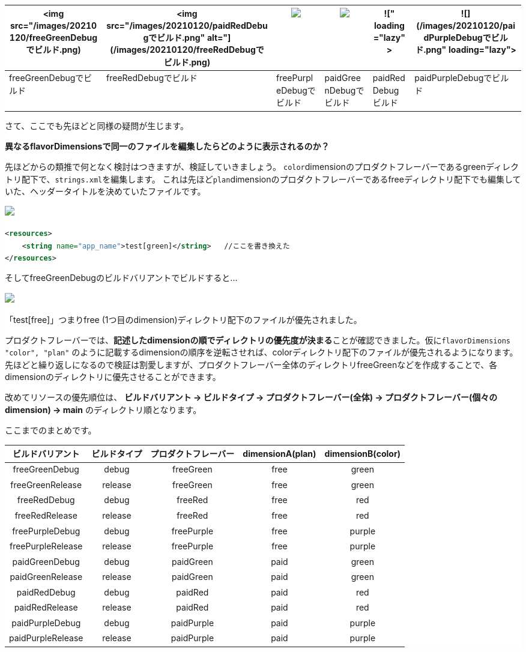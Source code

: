 |<img src="/images/20210120/freeGreenDebugでビルド.png)|<img src="/images/20210120/paidRedDebugでビルド.png" alt="](/images/20210120/freeRedDebugでビルド.png)|![](/images/20210120/freePurpleDebugでビルド.png)|![](/images/20210120/paidGreenDebugでビルド.png)|![" loading="lazy"> |![](/images/20210120/paidPurpleDebugでビルド.png" loading="lazy">|
|---------------------|--------------------|----------------------|---------------------|-----------------|----------------------|
|freeGreenDebugでビルド|freeRedDebugでビルド|freePurpleDebugでビルド|paidGreenDebugでビルド|paidRedDebugビルド|paidPurpleDebugでビルド|

さて、ここでも先ほどと同様の疑問が生じます。

**異なるflavorDimensionsで同一のファイルを編集したらどのように表示されるのか？**

先ほどからの類推で何となく検討はつきますが、検証していきましょう。
`color`dimensionのプロダクトフレーバーであるgreenディレクトリ配下で、`strings.xml`を編集します。
これは先ほど`plan`dimensionのプロダクトフレーバーであるfreeディレクトリ配下でも編集していた、ヘッダータイトルを決めていたファイルです。

<img src="/images/20210120/greenのディレクトリ構成2.png" loading="lazy">

```xml green/value/strings.xml
<resources>
    <string name="app_name">test[green]</string>   //ここを書き換えた
</resources>
```


そしてfreeGreenDebugのビルドバリアントでビルドすると...

<img src="/images/20210120/Screenshot_19700101-115109.png" class="img-small-size" loading="lazy">

「test[free]」つまりfree (1つ目のdimension)ディレクトリ配下のファイルが優先されました。

プロダクトフレーバーでは、**記述したdimensionの順でディレクトリの優先度が決まる**ことが確認できました。仮に`flavorDimensions "color", "plan"` のように記載するdimensionの順序を逆転させれば、colorディレクトリ配下のファイルが優先されるようになります。先ほどと繰り返しになるので検証は割愛しますが、プロダクトフレーバー全体のディレクトリfreeGreenなどを作成することで、各dimensionのディレクトリに優先させることができます。

改めてリソースの優先順位は、
**ビルドバリアント -> ビルドタイプ -> プロダクトフレーバー(全体) -> プロダクトフレーバー(個々のdimension) -> main**
のディレクトリ順となります。

ここまでのまとめです。

| ビルドバリアント | ビルドタイプ | プロダクトフレーバー |dimensionA(plan)|dimensionB(color)|
|:-:|:-:|:-:|:-:|:-:|
| freeGreenDebug  | debug | freeGreen |free|green|
| freeGreenRelease  | release | freeGreen |free|green|
| freeRedDebug  | debug | freeRed |free|red|
| freeRedRelease  | release | freeRed |free|red|
| freePurpleDebug  | debug | freePurple |free|purple|
| freePurpleRelease  | release | freePurple |free|purple|
| paidGreenDebug  | debug | paidGreen |paid|green|
| paidGreenRelease  | release | paidGreen |paid|green|
| paidRedDebug  | debug | paidRed |paid|red|
| paidRedRelease  | release | paidRed |paid|red|
| paidPurpleDebug  | debug | paidPurple |paid|purple|
| paidPurpleRelease  | release | paidPurple |paid|purple|
